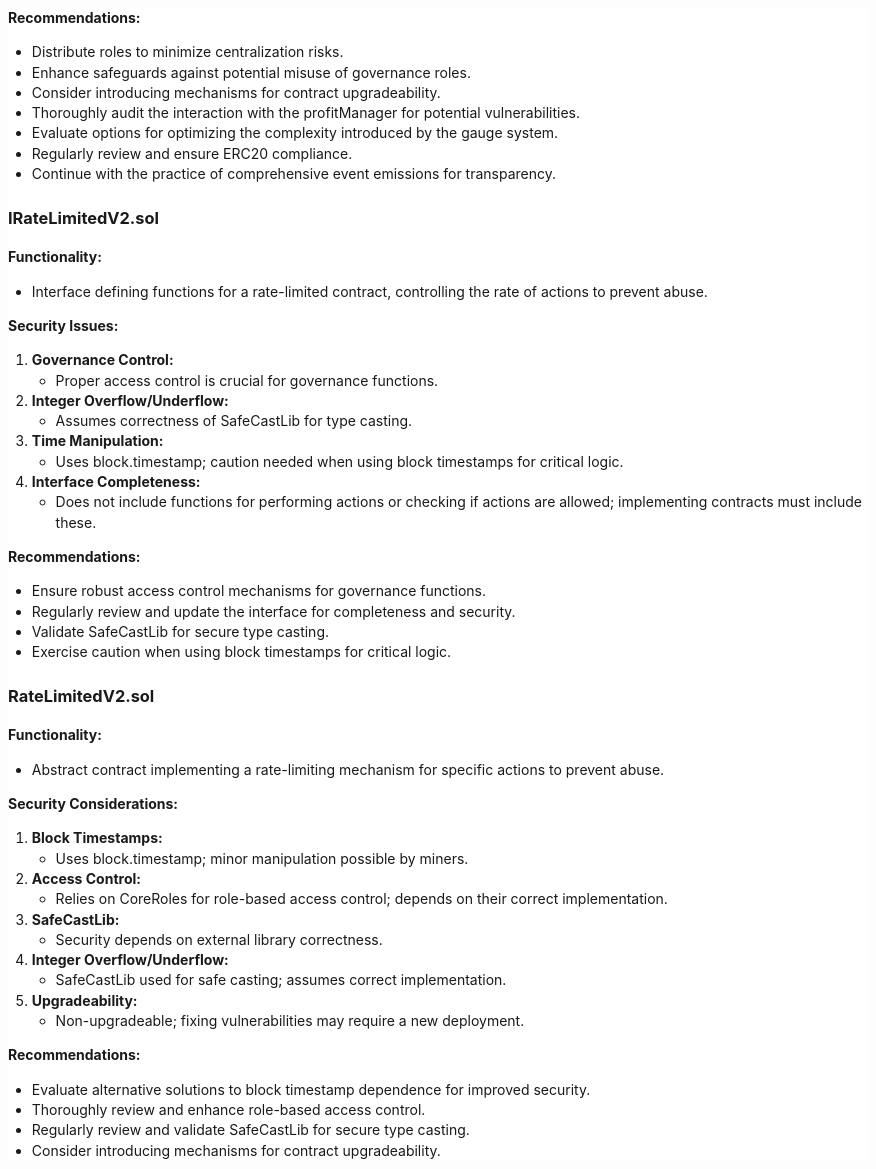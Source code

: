 **Recommendations:**
- Distribute roles to minimize centralization risks.
- Enhance safeguards against potential misuse of governance roles.
- Consider introducing mechanisms for contract upgradeability.
- Thoroughly audit the interaction with the profitManager for potential vulnerabilities.
- Evaluate options for optimizing the complexity introduced by the gauge system.
- Regularly review and ensure ERC20 compliance.
- Continue with the practice of comprehensive event emissions for transparency.

### IRateLimitedV2.sol

**Functionality:**
- Interface defining functions for a rate-limited contract, controlling the rate of actions to prevent abuse.

**Security Issues:**
1. **Governance Control:**
   - Proper access control is crucial for governance functions.
2. **Integer Overflow/Underflow:**
   - Assumes correctness of SafeCastLib for type casting.
3. **Time Manipulation:**
   - Uses block.timestamp; caution needed when using block timestamps for critical logic.
4. **Interface Completeness:**
   - Does not include functions for performing actions or checking if actions are allowed; implementing contracts must include these.

**Recommendations:**
- Ensure robust access control mechanisms for governance functions.
- Regularly review and update the interface for completeness and security.
- Validate SafeCastLib for secure type casting.
- Exercise caution when using block timestamps for critical logic.

### RateLimitedV2.sol

**Functionality:**
- Abstract contract implementing a rate-limiting mechanism for specific actions to prevent abuse.

**Security Considerations:**
1. **Block Timestamps:**
   - Uses block.timestamp; minor manipulation possible by miners.
2. **Access Control:**
   - Relies on CoreRoles for role-based access control; depends on their correct implementation.
3. **SafeCastLib:**
   - Security depends on external library correctness.
4. **Integer Overflow/Underflow:**
   - SafeCastLib used for safe casting; assumes correct implementation.
5. **Upgradeability:**
   - Non-upgradeable; fixing vulnerabilities may require a new deployment.

**Recommendations:**
- Evaluate alternative solutions to block timestamp dependence for improved security.
- Thoroughly review and enhance role-based access control.
- Regularly review and validate SafeCastLib for secure type casting.
- Consider introducing mechanisms for contract upgradeability.
